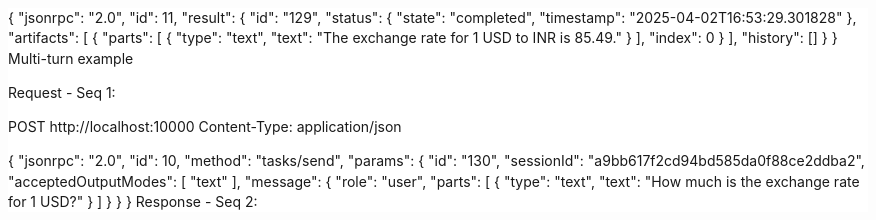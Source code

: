 {
  "jsonrpc": "2.0",
  "id": 11,
  "result": {
    "id": "129",
    "status": {
      "state": "completed",
      "timestamp": "2025-04-02T16:53:29.301828"
    },
    "artifacts": [
      {
        "parts": [
          {
            "type": "text",
            "text": "The exchange rate for 1 USD to INR is 85.49."
          }
        ],
        "index": 0
      }
    ],
    "history": []
  }
}
Multi-turn example

Request - Seq 1:

POST http://localhost:10000
Content-Type: application/json

{
  "jsonrpc": "2.0",
  "id": 10,
  "method": "tasks/send",
  "params": {
    "id": "130",
    "sessionId": "a9bb617f2cd94bd585da0f88ce2ddba2",
    "acceptedOutputModes": [
      "text"
    ],
    "message": {
      "role": "user",
      "parts": [
        {
          "type": "text",
          "text": "How much is the exchange rate for 1 USD?"
        }
      ]
    }
  }
}
Response - Seq 2:
